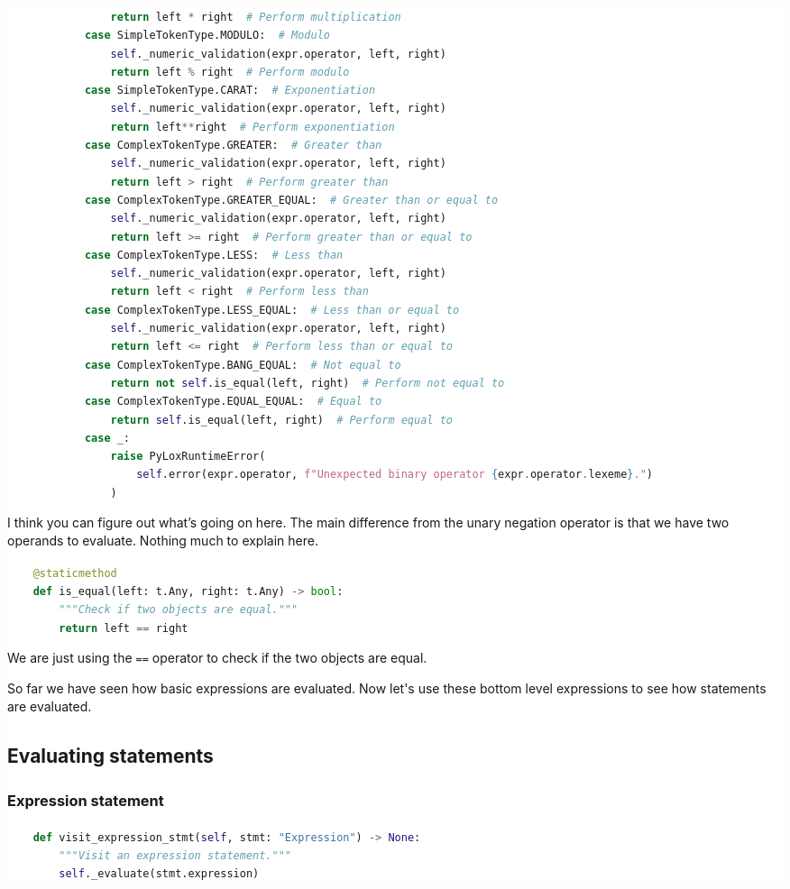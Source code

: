 ```python
                return left * right  # Perform multiplication
            case SimpleTokenType.MODULO:  # Modulo
                self._numeric_validation(expr.operator, left, right)
                return left % right  # Perform modulo
            case SimpleTokenType.CARAT:  # Exponentiation
                self._numeric_validation(expr.operator, left, right)
                return left**right  # Perform exponentiation
            case ComplexTokenType.GREATER:  # Greater than
                self._numeric_validation(expr.operator, left, right)
                return left > right  # Perform greater than
            case ComplexTokenType.GREATER_EQUAL:  # Greater than or equal to
                self._numeric_validation(expr.operator, left, right)
                return left >= right  # Perform greater than or equal to
            case ComplexTokenType.LESS:  # Less than
                self._numeric_validation(expr.operator, left, right)
                return left < right  # Perform less than
            case ComplexTokenType.LESS_EQUAL:  # Less than or equal to
                self._numeric_validation(expr.operator, left, right)
                return left <= right  # Perform less than or equal to
            case ComplexTokenType.BANG_EQUAL:  # Not equal to
                return not self.is_equal(left, right)  # Perform not equal to
            case ComplexTokenType.EQUAL_EQUAL:  # Equal to
                return self.is_equal(left, right)  # Perform equal to
            case _:
                raise PyLoxRuntimeError(
                    self.error(expr.operator, f"Unexpected binary operator {expr.operator.lexeme}.")
                )
```

I think you can figure out what’s going on here. The main difference from the unary negation operator is that we have two operands to evaluate. Nothing much to explain here.

```python
    @staticmethod
    def is_equal(left: t.Any, right: t.Any) -> bool:
        """Check if two objects are equal."""
        return left == right
```

We are just using the `==` operator to check if the two objects are equal.

So far we have seen how basic expressions are evaluated. Now let's use these bottom level expressions to see how statements are evaluated.

## Evaluating statements


### Expression statement

```python
    def visit_expression_stmt(self, stmt: "Expression") -> None:
        """Visit an expression statement."""
        self._evaluate(stmt.expression)
```
